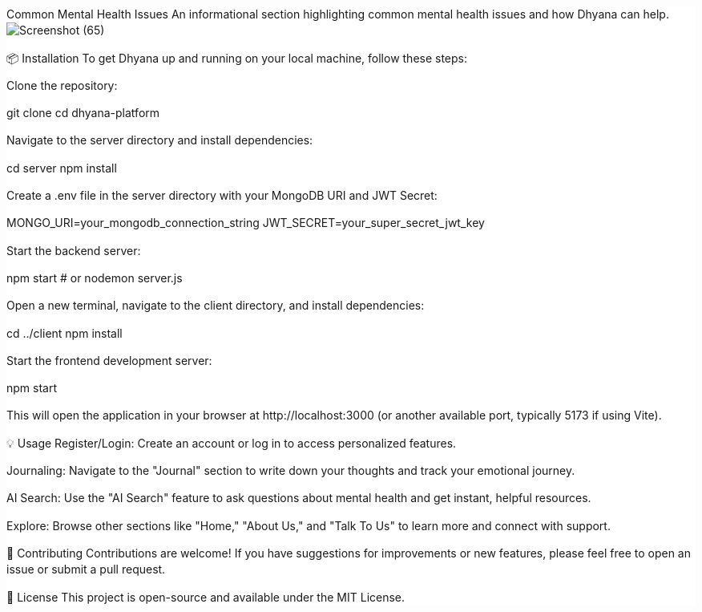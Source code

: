 Common Mental Health Issues
An informational section highlighting common mental health issues and how Dhyana can help.
<img width="1920" height="1080" alt="Screenshot (65)" src="https://github.com/user-attachments/assets/eef8cba5-05fe-472a-b5c1-51ebc3931bd4" />


📦 Installation
To get Dhyana up and running on your local machine, follow these steps:

Clone the repository:

git clone <repository-url>
cd dhyana-platform

Navigate to the server directory and install dependencies:

cd server
npm install

Create a .env file in the server directory with your MongoDB URI and JWT Secret:

MONGO_URI=your_mongodb_connection_string
JWT_SECRET=your_super_secret_jwt_key

Start the backend server:

npm start # or nodemon server.js

Open a new terminal, navigate to the client directory, and install dependencies:

cd ../client
npm install

Start the frontend development server:

npm start

This will open the application in your browser at http://localhost:3000 (or another available port, typically 5173 if using Vite).

💡 Usage
Register/Login: Create an account or log in to access personalized features.

Journaling: Navigate to the "Journal" section to write down your thoughts and track your emotional journey.

AI Search: Use the "AI Search" feature to ask questions about mental health and get instant, helpful resources.

Explore: Browse other sections like "Home," "About Us," and "Talk To Us" to learn more and connect with support.

🤝 Contributing
Contributions are welcome! If you have suggestions for improvements or new features, please feel free to open an issue or submit a pull request.

📄 License
This project is open-source and available under the MIT License.
